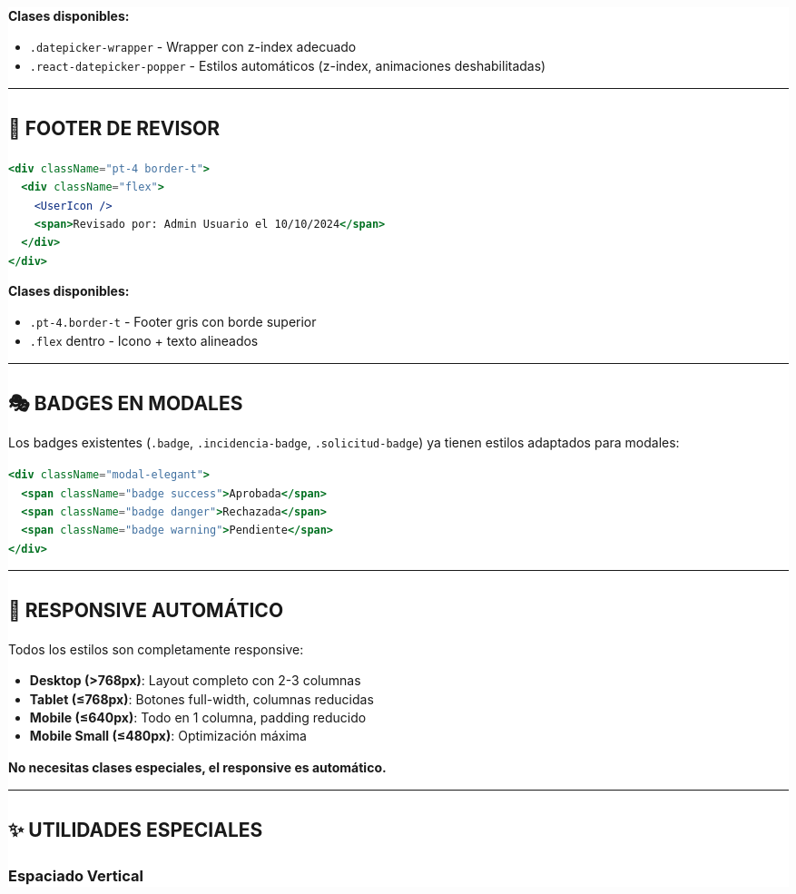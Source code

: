 **Clases disponibles:**
- `.datepicker-wrapper` - Wrapper con z-index adecuado
- `.react-datepicker-popper` - Estilos automáticos (z-index, animaciones deshabilitadas)

---

## 👤 FOOTER DE REVISOR

```jsx
<div className="pt-4 border-t">
  <div className="flex">
    <UserIcon />
    <span>Revisado por: Admin Usuario el 10/10/2024</span>
  </div>
</div>
```

**Clases disponibles:**
- `.pt-4.border-t` - Footer gris con borde superior
- `.flex` dentro - Icono + texto alineados

---

## 🎭 BADGES EN MODALES

Los badges existentes (`.badge`, `.incidencia-badge`, `.solicitud-badge`) ya tienen estilos adaptados para modales:

```jsx
<div className="modal-elegant">
  <span className="badge success">Aprobada</span>
  <span className="badge danger">Rechazada</span>
  <span className="badge warning">Pendiente</span>
</div>
```

---

## 📱 RESPONSIVE AUTOMÁTICO

Todos los estilos son completamente responsive:
- **Desktop (>768px)**: Layout completo con 2-3 columnas
- **Tablet (≤768px)**: Botones full-width, columnas reducidas
- **Mobile (≤640px)**: Todo en 1 columna, padding reducido
- **Mobile Small (≤480px)**: Optimización máxima

**No necesitas clases especiales, el responsive es automático.**

---

## ✨ UTILIDADES ESPECIALES

### Espaciado Vertical
